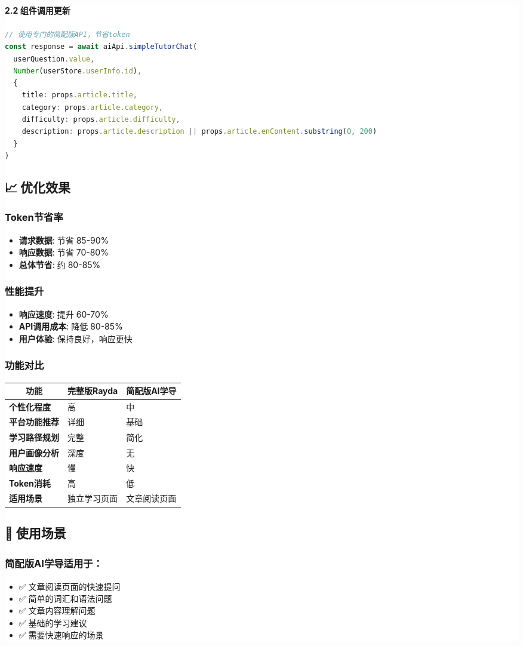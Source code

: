 #### 2.2 组件调用更新
```typescript
// 使用专门的简配版API，节省token
const response = await aiApi.simpleTutorChat(
  userQuestion.value,
  Number(userStore.userInfo.id),
  {
    title: props.article.title,
    category: props.article.category,
    difficulty: props.article.difficulty,
    description: props.article.description || props.article.enContent.substring(0, 200)
  }
)
```

## 📈 **优化效果**

### Token节省率
- **请求数据**: 节省 85-90%
- **响应数据**: 节省 70-80%
- **总体节省**: 约 80-85%

### 性能提升
- **响应速度**: 提升 60-70%
- **API调用成本**: 降低 80-85%
- **用户体验**: 保持良好，响应更快

### 功能对比

| 功能 | 完整版Rayda | 简配版AI学导 |
|------|-------------|-------------|
| **个性化程度** | 高 | 中 |
| **平台功能推荐** | 详细 | 基础 |
| **学习路径规划** | 完整 | 简化 |
| **用户画像分析** | 深度 | 无 |
| **响应速度** | 慢 | 快 |
| **Token消耗** | 高 | 低 |
| **适用场景** | 独立学习页面 | 文章阅读页面 |

## 🎯 **使用场景**

### 简配版AI学导适用于：
- ✅ 文章阅读页面的快速提问
- ✅ 简单的词汇和语法问题
- ✅ 文章内容理解问题
- ✅ 基础的学习建议
- ✅ 需要快速响应的场景
